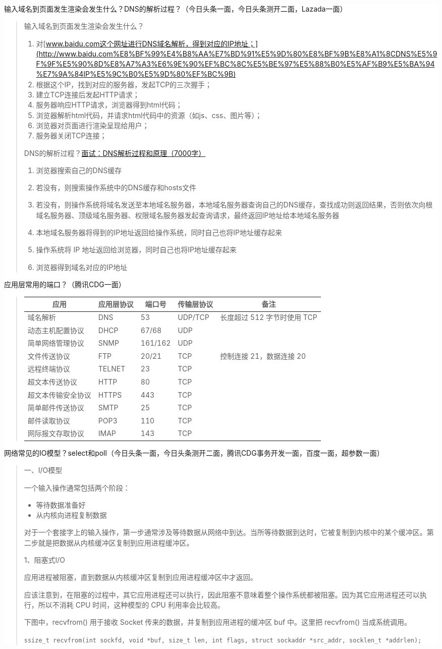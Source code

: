 输入域名到页面发生渲染会发生什么？DNS的解析过程？（今日头条一面，今日头条测开二面，Lazada一面）

> 输入域名到页面发生渲染会发生什么？
> 
> 1. 对[www.baidu.com这个网址进行DNS域名解析，得到对应的IP地址；](http://www.baidu.com%E8%BF%99%E4%B8%AA%E7%BD%91%E5%9D%80%E8%BF%9B%E8%A1%8CDNS%E5%9F%9F%E5%90%8D%E8%A7%A3%E6%9E%90%EF%BC%8C%E5%BE%97%E5%88%B0%E5%AF%B9%E5%BA%94%E7%9A%84IP%E5%9C%B0%E5%9D%80%EF%BC%9B)
> 2. 根据这个IP，找到对应的服务器，发起TCP的三次握手；
> 3. 建立TCP连接后发起HTTP请求；
> 4. 服务器响应HTTP请求，浏览器得到html代码；
> 5. 浏览器解析html代码，并请求html代码中的资源（如js、css、图片等）；
> 6. 浏览器对页面进行渲染呈现给用户；
> 7. 服务器关闭TCP连接；
> 
> DNS的解析过程？[面试：DNS解析过程和原理（7000字）](https://blog.csdn.net/weixin_44523860/article/details/110352555)
> 
> 1. 浏览器搜索自己的DNS缓存
> 
> 2. 若没有，则搜索操作系统中的DNS缓存和hosts文件
> 
> 3. 若没有，则操作系统将域名发送至本地域名服务器，本地域名服务器查询自己的DNS缓存，查找成功则返回结果，否则依次向根域名服务器、顶级域名服务器、权限域名服务器发起查询请求，最终返回IP地址给本地域名服务器
> 
> 4. 本地域名服务器将得到的IP地址返回给操作系统，同时自己也将IP地址缓存起来
> 
> 5. 操作系统将 IP 地址返回给浏览器，同时自己也将IP地址缓存起来
> 
> 6. 浏览器得到域名对应的IP地址

应用层常用的端口？（腾讯CDG一面）

> | 应用        | 应用层协议  | 端口号     | 传输层协议   | 备注                 |
> | --------- | ------ | ------- | ------- | ------------------ |
> | 域名解析      | DNS    | 53      | UDP/TCP | 长度超过 512 字节时使用 TCP |
> | 动态主机配置协议  | DHCP   | 67/68   | UDP     |                    |
> | 简单网络管理协议  | SNMP   | 161/162 | UDP     |                    |
> | 文件传送协议    | FTP    | 20/21   | TCP     | 控制连接 21，数据连接 20    |
> | 远程终端协议    | TELNET | 23      | TCP     |                    |
> | 超文本传送协议   | HTTP   | 80      | TCP     |                    |
> | 超文本传输安全协议 | HTTPS  | 443     | TCP     |                    |
> | 简单邮件传送协议  | SMTP   | 25      | TCP     |                    |
> | 邮件读取协议    | POP3   | 110     | TCP     |                    |
> | 网际报文存取协议  | IMAP   | 143     | TCP     |                    |

网络常见的IO模型？select和poll（今日头条一面，今日头条测开二面，腾讯CDG事务开发一面，百度一面，超参数一面）

> 一、I/O模型
> 
> 一个输入操作通常包括两个阶段：
> 
> - 等待数据准备好
> - 从内核向进程复制数据
> 
> 对于一个套接字上的输入操作，第一步通常涉及等待数据从网络中到达。当所等待数据到达时，它被复制到内核中的某个缓冲区。第二步就是把数据从内核缓冲区复制到应用进程缓冲区。
> 
> 1、阻塞式I/O
> 
> 应用进程被阻塞，直到数据从内核缓冲区复制到应用进程缓冲区中才返回。
> 
> 应该注意到，在阻塞的过程中，其它应用进程还可以执行，因此阻塞不意味着整个操作系统都被阻塞。因为其它应用进程还可以执行，所以不消耗 CPU 时间，这种模型的 CPU 利用率会比较高。
> 
> 下图中，recvfrom() 用于接收 Socket 传来的数据，并复制到应用进程的缓冲区 buf 中。这里把 recvfrom() 当成系统调用。
> 
> ```
> ssize_t recvfrom(int sockfd, void *buf, size_t len, int flags, struct sockaddr *src_addr, socklen_t *addrlen);